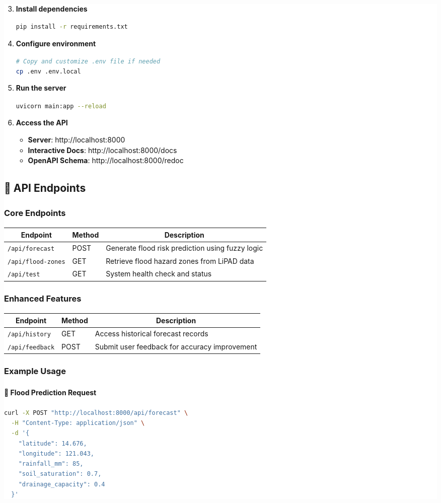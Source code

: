 3. **Install dependencies**
   ```bash
   pip install -r requirements.txt
   ```

4. **Configure environment**
   ```bash
   # Copy and customize .env file if needed
   cp .env .env.local
   ```

5. **Run the server**
   ```bash
   uvicorn main:app --reload
   ```

6. **Access the API**
   - **Server**: http://localhost:8000
   - **Interactive Docs**: http://localhost:8000/docs
   - **OpenAPI Schema**: http://localhost:8000/redoc

## 🔗 API Endpoints

### Core Endpoints

| Endpoint | Method | Description |
|----------|--------|-------------|
| `/api/forecast` | POST | Generate flood risk prediction using fuzzy logic |
| `/api/flood-zones` | GET | Retrieve flood hazard zones from LiPAD data |
| `/api/test` | GET | System health check and status |

### Enhanced Features

| Endpoint | Method | Description |
|----------|--------|-------------|
| `/api/history` | GET | Access historical forecast records |
| `/api/feedback` | POST | Submit user feedback for accuracy improvement |

### Example Usage

#### 🔮 Flood Prediction Request

```bash
curl -X POST "http://localhost:8000/api/forecast" \
  -H "Content-Type: application/json" \
  -d '{
    "latitude": 14.676,
    "longitude": 121.043,
    "rainfall_mm": 85,
    "soil_saturation": 0.7,
    "drainage_capacity": 0.4
  }'
```
